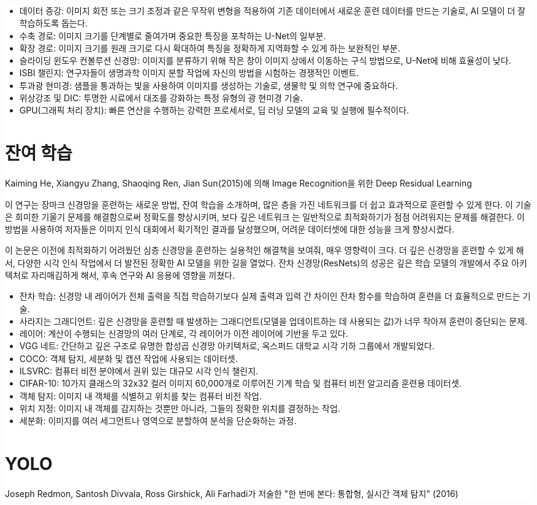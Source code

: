 <script>
     (adsbygoogle = window.adsbygoogle || []).push({});
</script>

- 데이터 증강: 이미지 회전 또는 크기 조정과 같은 무작위 변형을 적용하여 기존 데이터에서 새로운 훈련 데이터를 만드는 기술로, AI 모델이 더 잘 학습하도록 돕는다.
- 수축 경로: 이미지 크기를 단계별로 줄여가며 중요한 특징을 포착하는 U-Net의 일부분.
- 확장 경로: 이미지 크기를 원래 크기로 다시 확대하여 특징을 정확하게 지역화할 수 있게 하는 보완적인 부분.
- 슬라이딩 윈도우 컨볼루션 신경망: 이미지를 분류하기 위해 작은 창이 이미지 상에서 이동하는 구식 방법으로, U-Net에 비해 효율성이 낮다.
- ISBI 챌린지: 연구자들이 생명과학 이미지 분할 작업에 자신의 방법을 시험하는 경쟁적인 이벤트.
- 투과광 현미경: 샘플을 통과하는 빛을 사용하여 이미지를 생성하는 기술로, 생물학 및 의학 연구에 중요하다.
- 위상강조 및 DIC: 투명한 시료에서 대조를 강화하는 특정 유형의 광 현미경 기술.
- GPU(그래픽 처리 장치): 빠른 연산을 수행하는 강력한 프로세서로, 딥 러닝 모델의 교육 및 실행에 필수적이다.

# 잔여 학습

Kaiming He, Xiangyu Zhang, Shaoqing Ren, Jian Sun(2015)에 의해 Image Recognition을 위한 Deep Residual Learning

이 연구는 장마크 신경망을 훈련하는 새로운 방법, 잔여 학습을 소개하며, 많은 층을 가진 네트워크를 더 쉽고 효과적으로 훈련할 수 있게 한다. 이 기술은 희미한 기울기 문제를 해결함으로써 정확도를 향상시키며, 보다 깊은 네트워크 는 일반적으로 최적화하기가 점점 어려워지는 문제를 해결한다. 이 방법을 사용하여 저자들은 이미지 인식 대회에서 획기적인 결과를 달성했으며, 어려운 데이터셋에 대한 성능을 크게 향상시켰다.



<ins class="adsbygoogle"
     style="display:block"
     data-ad-client="ca-pub-4877378276818686"
     data-ad-slot="1107185301"
     data-ad-format="auto"
     data-full-width-responsive="true"></ins>

<script>
     (adsbygoogle = window.adsbygoogle || []).push({});
</script>

이 논문은 이전에 최적화하기 어려웠던 심층 신경망을 훈련하는 실용적인 해결책을 보여줘, 매우 영향력이 크다. 더 깊은 신경망을 훈련할 수 있게 해서, 다양한 시각 인식 작업에서 더 발전된 정확한 AI 모델을 위한 길을 열었다. 잔차 신경망(ResNets)의 성공은 깊은 학습 모델의 개발에서 주요 아키텍처로 자리매김하게 해서, 후속 연구와 AI 응용에 영향을 끼쳤다.

- 잔차 학습: 신경망 내 레이어가 전체 출력을 직접 학습하기보다 실제 출력과 입력 간 차이인 잔차 함수를 학습하여 훈련을 더 효율적으로 만드는 기술.
- 사라지는 그래디언트: 깊은 신경망을 훈련할 때 발생하는 그래디언트(모델을 업데이트하는 데 사용되는 값)가 너무 작아져 훈련이 중단되는 문제.
- 레이어: 계산이 수행되는 신경망의 여러 단계로, 각 레이어가 이전 레이어에 기반을 두고 있다.
- VGG 네트: 간단하고 깊은 구조로 유명한 합성곱 신경망 아키텍처로, 옥스퍼드 대학교 시각 기하 그룹에서 개발되었다.
- COCO: 객체 탐지, 세분화 및 캡션 작업에 사용되는 데이터셋.
- ILSVRC: 컴퓨터 비전 분야에서 권위 있는 대규모 시각 인식 챌린지.
- CIFAR-10: 10가지 클래스의 32x32 컬러 이미지 60,000개로 이루어진 기계 학습 및 컴퓨터 비전 알고리즘 훈련용 데이터셋.
- 객체 탐지: 이미지 내 객체를 식별하고 위치를 찾는 컴퓨터 비전 작업.
- 위치 지정: 이미지 내 객체를 감지하는 것뿐만 아니라, 그들의 정확한 위치를 결정하는 작업.
- 세분화: 이미지를 여러 세그먼트나 영역으로 분할하여 분석을 단순화하는 과정.

# YOLO

Joseph Redmon, Santosh Divvala, Ross Girshick, Ali Farhadi가 저술한 "한 번에 본다: 통합형, 실시간 객체 탐지" (2016)
